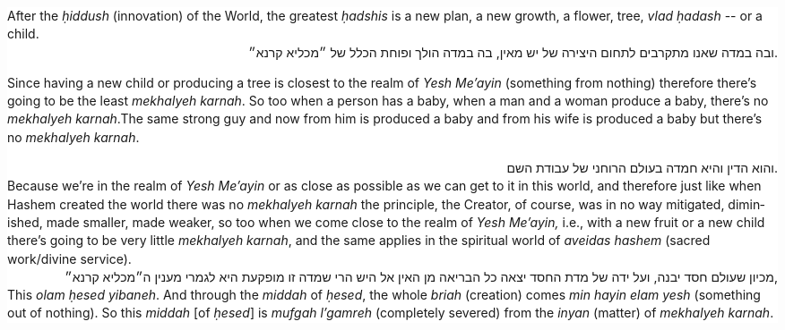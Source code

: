 <td style="vertical-align: top;" width="53%">
<div class="english" lang="en">After the <em>ḥiddush</em> (innovation) of the World, the greatest <em>ḥadshis</em> is a new plan, a new growth, a flower, tree, <em>vlad ḥadash</em> -- or a child.</div></td>
</tr>


<tr>
<td style="vertical-align: top;" width="46%">
<div class="commentary" lang="he" style="text-align: right;">
ובה במדה שאנו מתקרבים לתחום היצירה של יש מאין, בה במדה הולך ופוחת הכלל של ״מכליא קרנא״.
</span></div></td>

<td style="vertical-align: top;" width="53%">
<div class="english" lang="en">

Since having a new child or producing a tree is closest to the realm of <em>Yesh Me’ayin</em> (something from nothing) therefore there’s going to be the least <em>mekhalyeh karnah</em>. So too when a person has a baby, when a man and a woman produce a baby, there’s no <em>mekhalyeh karnah</em>.The same strong guy and now from him is produced a baby and from his wife is produced a baby but there’s no <em>mekhalyeh karnah</em>.

</div></td>
</tr>


<tr>
<td style="vertical-align: top;" width="46%">
<div class="commentary" lang="he" style="text-align: right;">
והוא הדין והיא חמדה בעולם הרוחני של עבודת השם.
</span></div></td>

<td style="vertical-align: top;" width="53%">
<div class="english" lang="en">Because we’re in the realm of <em>Yesh Me’ayin</em> or as close as possible as we can get to it in this world, and therefore just like when Hashem created the world there was no <em>mekhalyeh karnah</em> the principle, the Creator, of course, was in no way mitigated, diminished, made smaller, made weaker, so too when we come close to the realm of <em>Yesh Me’ayin,</em> i.e., with a new fruit or a new child there’s going to be very little <em>mekhalyeh karnah</em>, and the same applies in the spiritual world of <em>aveidas hashem</em> (sacred work/divine service).</div></td>
</tr>


<tr>
<td style="vertical-align: top;" width="46%">
<div class="commentary" lang="he" style="text-align: right;">
מכיון שעולם חסד יבנה, ועל ידה של מדת החסד יצאה כל הבריאה מן האין אל היש הרי שמדה זו מופקעת היא לגמרי מענין ה״מכליא קרנא״,
</span></div></td>

<td style="vertical-align: top;" width="53%">
<div class="english" lang="en">This <em>olam ḥesed yibaneh</em>. And through the <em>middah</em> of <em>ḥesed</em>, the whole <em>briah</em> (creation) comes <em>min hayin elam yesh</em> (something out of nothing). So this <em>middah</em> [of <em>ḥesed</em>] is <em>mufgah l’gamreh</em> (completely severed) from the <em>inyan</em> (matter) of <em>mekhalyeh karnah</em>.</div></td>
</tr>
